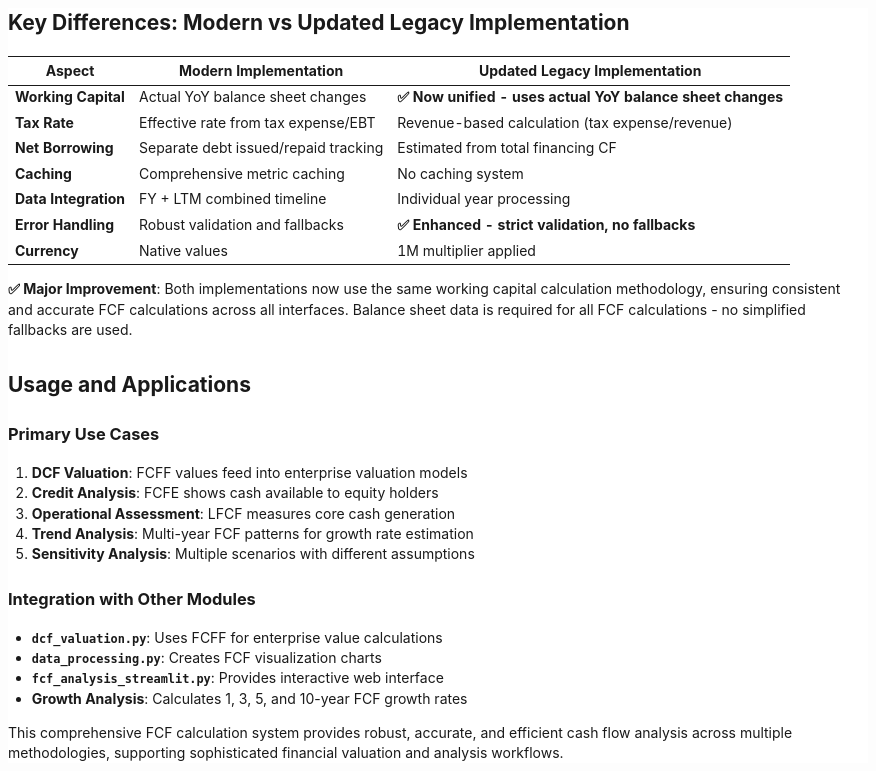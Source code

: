 ## Key Differences: Modern vs Updated Legacy Implementation

| Aspect | Modern Implementation | Updated Legacy Implementation |
|--------|----------------------|-------------------------------|
| **Working Capital** | Actual YoY balance sheet changes | **✅ Now unified - uses actual YoY balance sheet changes** |
| **Tax Rate** | Effective rate from tax expense/EBT | Revenue-based calculation (tax expense/revenue) |
| **Net Borrowing** | Separate debt issued/repaid tracking | Estimated from total financing CF |
| **Caching** | Comprehensive metric caching | No caching system |
| **Data Integration** | FY + LTM combined timeline | Individual year processing |
| **Error Handling** | Robust validation and fallbacks | **✅ Enhanced - strict validation, no fallbacks** |
| **Currency** | Native values | 1M multiplier applied |

**✅ Major Improvement**: Both implementations now use the same working capital calculation methodology, ensuring consistent and accurate FCF calculations across all interfaces. Balance sheet data is required for all FCF calculations - no simplified fallbacks are used.

## Usage and Applications

### **Primary Use Cases**

1. **DCF Valuation**: FCFF values feed into enterprise valuation models
2. **Credit Analysis**: FCFE shows cash available to equity holders
3. **Operational Assessment**: LFCF measures core cash generation
4. **Trend Analysis**: Multi-year FCF patterns for growth rate estimation
5. **Sensitivity Analysis**: Multiple scenarios with different assumptions

### **Integration with Other Modules**

- **`dcf_valuation.py`**: Uses FCFF for enterprise value calculations
- **`data_processing.py`**: Creates FCF visualization charts
- **`fcf_analysis_streamlit.py`**: Provides interactive web interface
- **Growth Analysis**: Calculates 1, 3, 5, and 10-year FCF growth rates

This comprehensive FCF calculation system provides robust, accurate, and efficient cash flow analysis across multiple methodologies, supporting sophisticated financial valuation and analysis workflows.